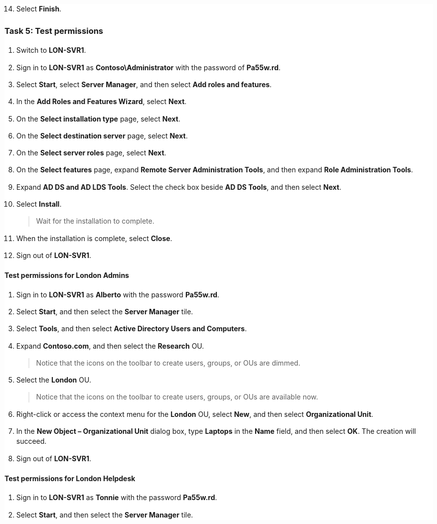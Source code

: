 14. Select **Finish**.


### Task 5: Test permissions

1. Switch to **LON-SVR1**.

2. Sign in to **LON-SVR1** as **Contoso\\Administrator** with the password of **Pa55w.rd**.

3. Select **Start**, select **Server Manager**, and then select **Add roles and features**.

4. In the **Add Roles and Features Wizard**, select **Next**.

5. On the **Select installation type** page, select **Next**.

6. On the **Select destination server** page, select **Next**. 

7. On the **Select server roles** page, select **Next**. 

8. On the **Select features** page, expand **Remote Server Administration Tools**, and then expand **Role Administration Tools**. 

9. Expand **AD DS and AD LDS Tools**. Select the check box beside **AD DS Tools**, and then select **Next**.

10. Select **Install**. 

    > Wait for the installation to complete.

11. When the installation is complete, select **Close**.

12. Sign out of **LON-SVR1**.


#### Test permissions for London Admins

1. Sign in to **LON-SVR1** as **Alberto** with the password **Pa55w.rd**.

2. Select **Start**, and then select the **Server Manager** tile.

3. Select **Tools**, and then select **Active Directory Users and Computers**.

4. Expand **Contoso.com**, and then select the **Research** OU. 

   > Notice that the icons on the toolbar to create users, groups, or OUs are dimmed.

5. Select the **London** OU. 

   > Notice that the icons on the toolbar to create users, groups, or OUs are available now.

6. Right-click or access the context menu for the **London** OU, select **New**, and then select **Organizational Unit**. 

7. In the **New Object – Organizational Unit** dialog box, type **Laptops** in the **Name** field, and then select **OK**. The creation will succeed. 

8. Sign out of **LON-SVR1**.


#### Test permissions for London Helpdesk

1. Sign in to **LON-SVR1** as **Tonnie** with the password **Pa55w.rd**.

2. Select **Start**, and then select the **Server Manager** tile.
